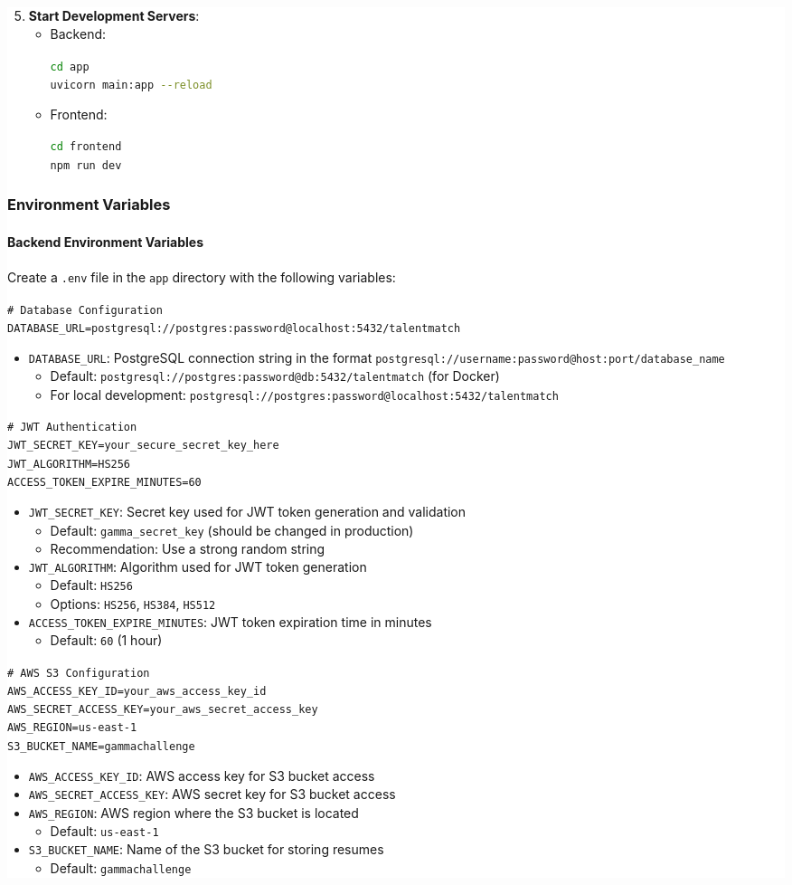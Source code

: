 5. **Start Development Servers**:
   - Backend:
     ```bash
     cd app
     uvicorn main:app --reload
     ```
   - Frontend:
     ```bash
     cd frontend
     npm run dev
     ```

### Environment Variables

#### Backend Environment Variables

Create a `.env` file in the `app` directory with the following variables:

```
# Database Configuration
DATABASE_URL=postgresql://postgres:password@localhost:5432/talentmatch
```
- `DATABASE_URL`: PostgreSQL connection string in the format `postgresql://username:password@host:port/database_name`
  - Default: `postgresql://postgres:password@db:5432/talentmatch` (for Docker)
  - For local development: `postgresql://postgres:password@localhost:5432/talentmatch`

```
# JWT Authentication
JWT_SECRET_KEY=your_secure_secret_key_here
JWT_ALGORITHM=HS256
ACCESS_TOKEN_EXPIRE_MINUTES=60
```
- `JWT_SECRET_KEY`: Secret key used for JWT token generation and validation
  - Default: `gamma_secret_key` (should be changed in production)
  - Recommendation: Use a strong random string
- `JWT_ALGORITHM`: Algorithm used for JWT token generation
  - Default: `HS256`
  - Options: `HS256`, `HS384`, `HS512`
- `ACCESS_TOKEN_EXPIRE_MINUTES`: JWT token expiration time in minutes
  - Default: `60` (1 hour)

```
# AWS S3 Configuration
AWS_ACCESS_KEY_ID=your_aws_access_key_id
AWS_SECRET_ACCESS_KEY=your_aws_secret_access_key
AWS_REGION=us-east-1
S3_BUCKET_NAME=gammachallenge
```
- `AWS_ACCESS_KEY_ID`: AWS access key for S3 bucket access
- `AWS_SECRET_ACCESS_KEY`: AWS secret key for S3 bucket access
- `AWS_REGION`: AWS region where the S3 bucket is located
  - Default: `us-east-1`
- `S3_BUCKET_NAME`: Name of the S3 bucket for storing resumes
  - Default: `gammachallenge`
